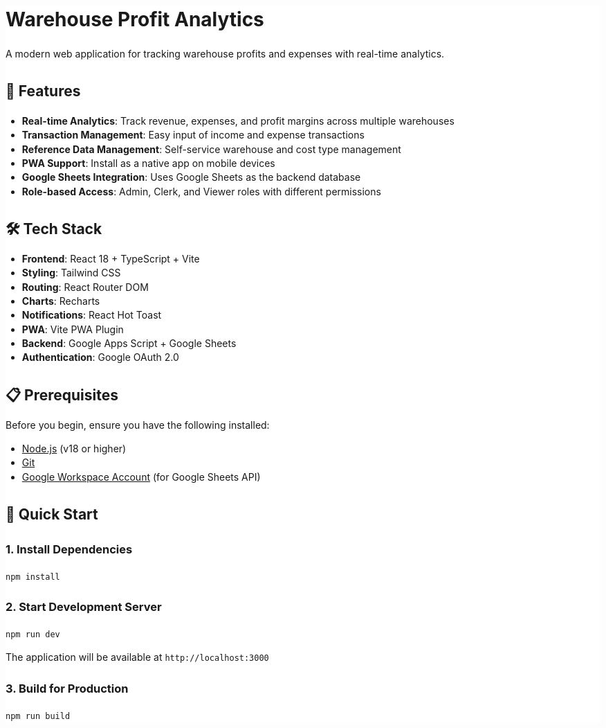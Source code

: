 # Warehouse Profit Analytics

A modern web application for tracking warehouse profits and expenses with real-time analytics.

## 🚀 Features

- **Real-time Analytics**: Track revenue, expenses, and profit margins across multiple warehouses
- **Transaction Management**: Easy input of income and expense transactions
- **Reference Data Management**: Self-service warehouse and cost type management
- **PWA Support**: Install as a native app on mobile devices
- **Google Sheets Integration**: Uses Google Sheets as the backend database
- **Role-based Access**: Admin, Clerk, and Viewer roles with different permissions

## 🛠 Tech Stack

- **Frontend**: React 18 + TypeScript + Vite
- **Styling**: Tailwind CSS
- **Routing**: React Router DOM
- **Charts**: Recharts
- **Notifications**: React Hot Toast
- **PWA**: Vite PWA Plugin
- **Backend**: Google Apps Script + Google Sheets
- **Authentication**: Google OAuth 2.0

## 📋 Prerequisites

Before you begin, ensure you have the following installed:

- [Node.js](https://nodejs.org/) (v18 or higher)
- [Git](https://git-scm.com/)
- [Google Workspace Account](https://workspace.google.com/) (for Google Sheets API)

## 🚀 Quick Start

### 1. Install Dependencies

```bash
npm install
```

### 2. Start Development Server

```bash
npm run dev
```

The application will be available at `http://localhost:3000`

### 3. Build for Production

```bash
npm run build
```
